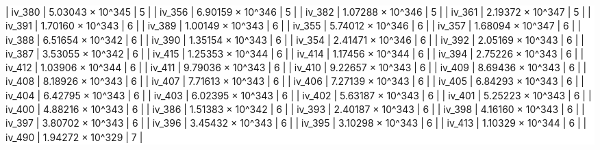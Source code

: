| iv_380 | 5.03043 × 10^345 | 5 |
| iv_356 | 6.90159 × 10^346 | 5 |
| iv_382 | 1.07288 × 10^346 | 5 |
| iv_361 | 2.19372 × 10^347 | 5 |
| iv_391 | 1.70160 × 10^343 | 6 |
| iv_389 | 1.00149 × 10^343 | 6 |
| iv_355 | 5.74012 × 10^346 | 6 |
| iv_357 | 1.68094 × 10^347 | 6 |
| iv_388 | 6.51654 × 10^342 | 6 |
| iv_390 | 1.35154 × 10^343 | 6 |
| iv_354 | 2.41471 × 10^346 | 6 |
| iv_392 | 2.05169 × 10^343 | 6 |
| iv_387 | 3.53055 × 10^342 | 6 |
| iv_415 | 1.25353 × 10^344 | 6 |
| iv_414 | 1.17456 × 10^344 | 6 |
| iv_394 | 2.75226 × 10^343 | 6 |
| iv_412 | 1.03906 × 10^344 | 6 |
| iv_411 | 9.79036 × 10^343 | 6 |
| iv_410 | 9.22657 × 10^343 | 6 |
| iv_409 | 8.69436 × 10^343 | 6 |
| iv_408 | 8.18926 × 10^343 | 6 |
| iv_407 | 7.71613 × 10^343 | 6 |
| iv_406 | 7.27139 × 10^343 | 6 |
| iv_405 | 6.84293 × 10^343 | 6 |
| iv_404 | 6.42795 × 10^343 | 6 |
| iv_403 | 6.02395 × 10^343 | 6 |
| iv_402 | 5.63187 × 10^343 | 6 |
| iv_401 | 5.25223 × 10^343 | 6 |
| iv_400 | 4.88216 × 10^343 | 6 |
| iv_386 | 1.51383 × 10^342 | 6 |
| iv_393 | 2.40187 × 10^343 | 6 |
| iv_398 | 4.16160 × 10^343 | 6 |
| iv_397 | 3.80702 × 10^343 | 6 |
| iv_396 | 3.45432 × 10^343 | 6 |
| iv_395 | 3.10298 × 10^343 | 6 |
| iv_413 | 1.10329 × 10^344 | 6 |
| iv_490 | 1.94272 × 10^329 | 7 |